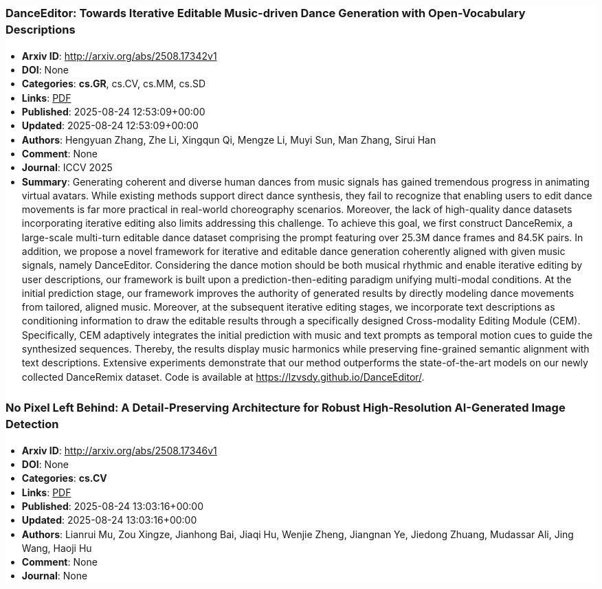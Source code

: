

### DanceEditor: Towards Iterative Editable Music-driven Dance Generation with Open-Vocabulary Descriptions
- **Arxiv ID**: http://arxiv.org/abs/2508.17342v1
- **DOI**: None
- **Categories**: **cs.GR**, cs.CV, cs.MM, cs.SD
- **Links**: [PDF](http://arxiv.org/pdf/2508.17342v1)
- **Published**: 2025-08-24 12:53:09+00:00
- **Updated**: 2025-08-24 12:53:09+00:00
- **Authors**: Hengyuan Zhang, Zhe Li, Xingqun Qi, Mengze Li, Muyi Sun, Man Zhang, Sirui Han
- **Comment**: None
- **Journal**: ICCV 2025
- **Summary**: Generating coherent and diverse human dances from music signals has gained tremendous progress in animating virtual avatars. While existing methods support direct dance synthesis, they fail to recognize that enabling users to edit dance movements is far more practical in real-world choreography scenarios. Moreover, the lack of high-quality dance datasets incorporating iterative editing also limits addressing this challenge. To achieve this goal, we first construct DanceRemix, a large-scale multi-turn editable dance dataset comprising the prompt featuring over 25.3M dance frames and 84.5K pairs. In addition, we propose a novel framework for iterative and editable dance generation coherently aligned with given music signals, namely DanceEditor. Considering the dance motion should be both musical rhythmic and enable iterative editing by user descriptions, our framework is built upon a prediction-then-editing paradigm unifying multi-modal conditions. At the initial prediction stage, our framework improves the authority of generated results by directly modeling dance movements from tailored, aligned music. Moreover, at the subsequent iterative editing stages, we incorporate text descriptions as conditioning information to draw the editable results through a specifically designed Cross-modality Editing Module (CEM). Specifically, CEM adaptively integrates the initial prediction with music and text prompts as temporal motion cues to guide the synthesized sequences. Thereby, the results display music harmonics while preserving fine-grained semantic alignment with text descriptions. Extensive experiments demonstrate that our method outperforms the state-of-the-art models on our newly collected DanceRemix dataset. Code is available at https://lzvsdy.github.io/DanceEditor/.



### No Pixel Left Behind: A Detail-Preserving Architecture for Robust High-Resolution AI-Generated Image Detection
- **Arxiv ID**: http://arxiv.org/abs/2508.17346v1
- **DOI**: None
- **Categories**: **cs.CV**
- **Links**: [PDF](http://arxiv.org/pdf/2508.17346v1)
- **Published**: 2025-08-24 13:03:16+00:00
- **Updated**: 2025-08-24 13:03:16+00:00
- **Authors**: Lianrui Mu, Zou Xingze, Jianhong Bai, Jiaqi Hu, Wenjie Zheng, Jiangnan Ye, Jiedong Zhuang, Mudassar Ali, Jing Wang, Haoji Hu
- **Comment**: None
- **Journal**: None